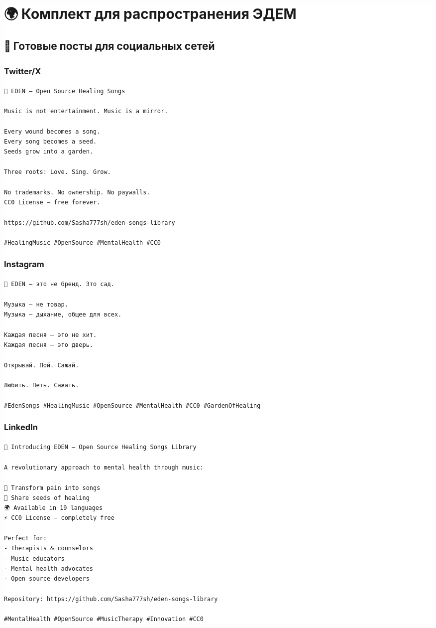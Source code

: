 # 🌍 Комплект для распространения ЭДЕМ

## 📢 Готовые посты для социальных сетей

### Twitter/X
```
🌱 EDEN — Open Source Healing Songs

Music is not entertainment. Music is a mirror.

Every wound becomes a song.
Every song becomes a seed.
Seeds grow into a garden.

Three roots: Love. Sing. Grow.

No trademarks. No ownership. No paywalls.
CC0 License — free forever.

https://github.com/Sasha777sh/eden-songs-library

#HealingMusic #OpenSource #MentalHealth #CC0
```

### Instagram
```
🌱 EDEN — это не бренд. Это сад.

Музыка — не товар.
Музыка — дыхание, общее для всех.

Каждая песня — это не хит.
Каждая песня — это дверь.

Открывай. Пой. Сажай.

Любить. Петь. Сажать.

#EdenSongs #HealingMusic #OpenSource #MentalHealth #CC0 #GardenOfHealing
```

### LinkedIn
```
🌱 Introducing EDEN — Open Source Healing Songs Library

A revolutionary approach to mental health through music:

🎵 Transform pain into songs
🌱 Share seeds of healing  
🌍 Available in 19 languages
⚡ CC0 License — completely free

Perfect for:
- Therapists & counselors
- Music educators
- Mental health advocates
- Open source developers

Repository: https://github.com/Sasha777sh/eden-songs-library

#MentalHealth #OpenSource #MusicTherapy #Innovation #CC0
```